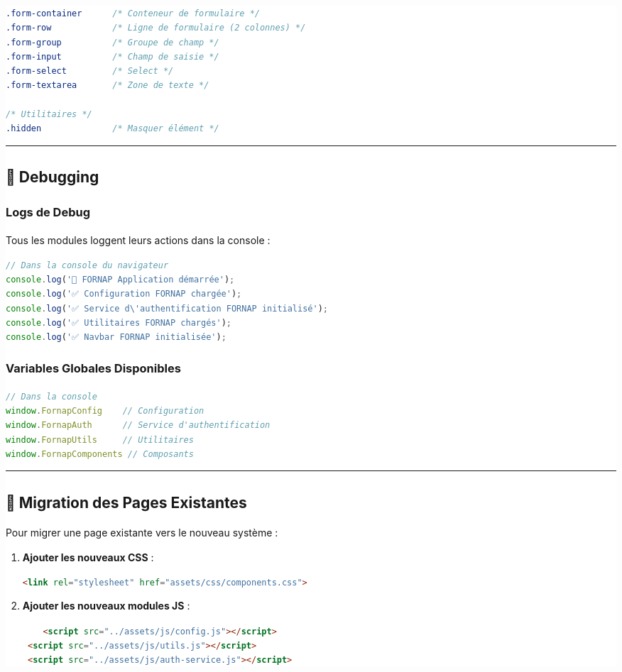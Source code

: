 ```css
.form-container      /* Conteneur de formulaire */
.form-row            /* Ligne de formulaire (2 colonnes) */
.form-group          /* Groupe de champ */
.form-input          /* Champ de saisie */
.form-select         /* Select */
.form-textarea       /* Zone de texte */

/* Utilitaires */
.hidden              /* Masquer élément */
```

---

## 🐛 Debugging

### Logs de Debug

Tous les modules loggent leurs actions dans la console :

```javascript
// Dans la console du navigateur
console.log('🚀 FORNAP Application démarrée');
console.log('✅ Configuration FORNAP chargée');
console.log('✅ Service d\'authentification FORNAP initialisé');
console.log('✅ Utilitaires FORNAP chargés');
console.log('✅ Navbar FORNAP initialisée');
```

### Variables Globales Disponibles

```javascript
// Dans la console
window.FornapConfig    // Configuration
window.FornapAuth      // Service d'authentification
window.FornapUtils     // Utilitaires
window.FornapComponents // Composants
```

---

## 🔧 Migration des Pages Existantes

Pour migrer une page existante vers le nouveau système :

1. **Ajouter les nouveaux CSS** :
   ```html
   <link rel="stylesheet" href="assets/css/components.css">
   ```

2. **Ajouter les nouveaux modules JS** :
   ```html
       <script src="../assets/js/config.js"></script>
    <script src="../assets/js/utils.js"></script>
    <script src="../assets/js/auth-service.js"></script>
   ```
